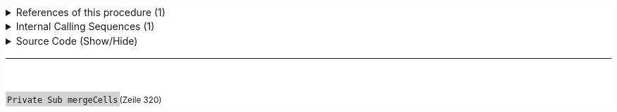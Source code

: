 

<details><summary> References of this procedure (1)</summary></details

</div>












<details><summary>      Internal Calling Sequences (1)</summary></details>










<details><summary>      Source Code (Show/Hide)</summary></details>


</div>


---






























﻿
















<a name="mergeCells"></a>
<span style="background-color: lightgrey; padding: 2px;">`Private Sub mergeCells`</span><small>(Zeile 320)</small>

